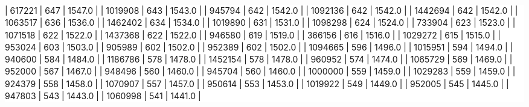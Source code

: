  | 617221 | 647 | 1547.0 | 
 | 1019908 | 643 | 1543.0 | 
 | 945794 | 642 | 1542.0 | 
 | 1092136 | 642 | 1542.0 | 
 | 1442694 | 642 | 1542.0 | 
 | 1063517 | 636 | 1536.0 | 
 | 1462402 | 634 | 1534.0 | 
 | 1019890 | 631 | 1531.0 | 
 | 1098298 | 624 | 1524.0 | 
 | 733904 | 623 | 1523.0 | 
 | 1071518 | 622 | 1522.0 | 
 | 1437368 | 622 | 1522.0 | 
 | 946580 | 619 | 1519.0 | 
 | 366156 | 616 | 1516.0 | 
 | 1029272 | 615 | 1515.0 | 
 | 953024 | 603 | 1503.0 | 
 | 905989 | 602 | 1502.0 | 
 | 952389 | 602 | 1502.0 | 
 | 1094665 | 596 | 1496.0 | 
 | 1015951 | 594 | 1494.0 | 
 | 940600 | 584 | 1484.0 | 
 | 1186786 | 578 | 1478.0 | 
 | 1452154 | 578 | 1478.0 | 
 | 960952 | 574 | 1474.0 | 
 | 1065729 | 569 | 1469.0 | 
 | 952000 | 567 | 1467.0 | 
 | 948496 | 560 | 1460.0 | 
 | 945704 | 560 | 1460.0 | 
 | 1000000 | 559 | 1459.0 | 
 | 1029283 | 559 | 1459.0 | 
 | 924379 | 558 | 1458.0 | 
 | 1070907 | 557 | 1457.0 | 
 | 950614 | 553 | 1453.0 | 
 | 1019922 | 549 | 1449.0 | 
 | 952005 | 545 | 1445.0 | 
 | 947803 | 543 | 1443.0 | 
 | 1060998 | 541 | 1441.0 | 